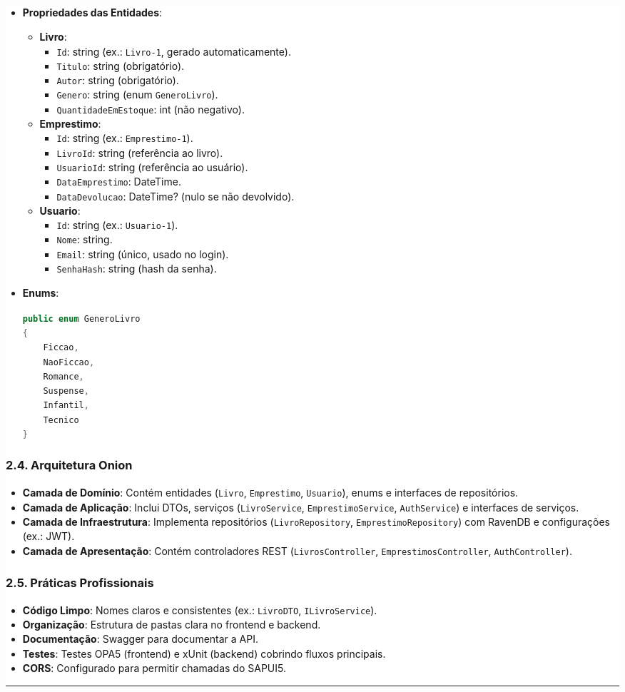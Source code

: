 - **Propriedades das Entidades**:
  - **Livro**:
    - `Id`: string (ex.: `Livro-1`, gerado automaticamente).
    - `Titulo`: string (obrigatório).
    - `Autor`: string (obrigatório).
    - `Genero`: string (enum `GeneroLivro`).
    - `QuantidadeEmEstoque`: int (não negativo).
  - **Emprestimo**:
    - `Id`: string (ex.: `Emprestimo-1`).
    - `LivroId`: string (referência ao livro).
    - `UsuarioId`: string (referência ao usuário).
    - `DataEmprestimo`: DateTime.
    - `DataDevolucao`: DateTime? (nulo se não devolvido).
  - **Usuario**:
    - `Id`: string (ex.: `Usuario-1`).
    - `Nome`: string.
    - `Email`: string (único, usado no login).
    - `SenhaHash`: string (hash da senha).

- **Enums**:
  ```csharp
  public enum GeneroLivro
  {
      Ficcao,
      NaoFiccao,
      Romance,
      Suspense,
      Infantil,
      Tecnico
  }
  ```

### 2.4. Arquitetura Onion

- **Camada de Domínio**: Contém entidades (`Livro`, `Emprestimo`, `Usuario`), enums e interfaces de repositórios.
- **Camada de Aplicação**: Inclui DTOs, serviços (`LivroService`, `EmprestimoService`, `AuthService`) e interfaces de serviços.
- **Camada de Infraestrutura**: Implementa repositórios (`LivroRepository`, `EmprestimoRepository`) com RavenDB e configurações (ex.: JWT).
- **Camada de Apresentação**: Contém controladores REST (`LivrosController`, `EmprestimosController`, `AuthController`).

### 2.5. Práticas Profissionais

- **Código Limpo**: Nomes claros e consistentes (ex.: `LivroDTO`, `ILivroService`).
- **Organização**: Estrutura de pastas clara no frontend e backend.
- **Documentação**: Swagger para documentar a API.
- **Testes**: Testes OPA5 (frontend) e xUnit (backend) cobrindo fluxos principais.
- **CORS**: Configurado para permitir chamadas do SAPUI5.

---
